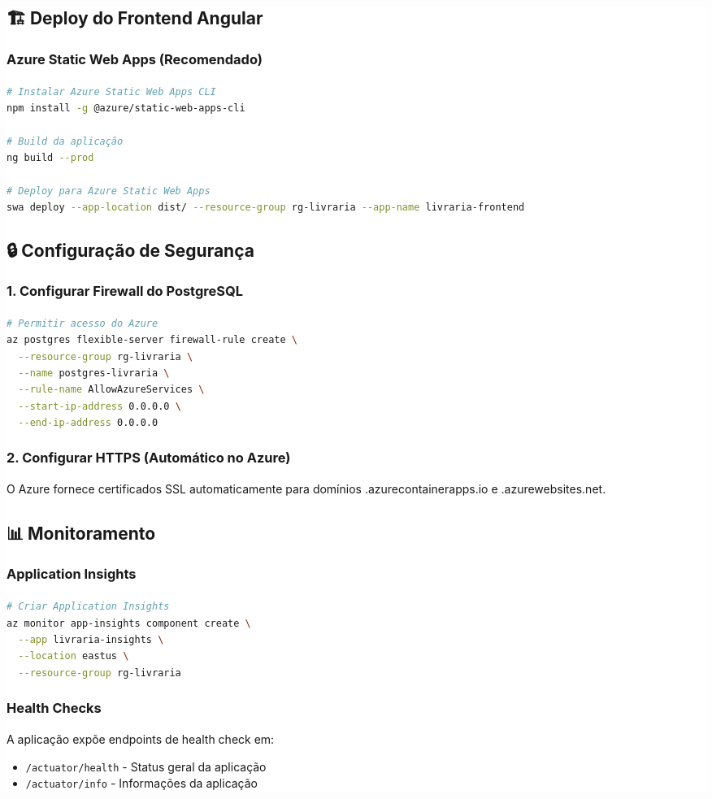 ## 🏗️ Deploy do Frontend Angular

### Azure Static Web Apps (Recomendado)

```bash
# Instalar Azure Static Web Apps CLI
npm install -g @azure/static-web-apps-cli

# Build da aplicação
ng build --prod

# Deploy para Azure Static Web Apps
swa deploy --app-location dist/ --resource-group rg-livraria --app-name livraria-frontend
```

## 🔒 Configuração de Segurança

### 1. Configurar Firewall do PostgreSQL

```bash
# Permitir acesso do Azure
az postgres flexible-server firewall-rule create \
  --resource-group rg-livraria \
  --name postgres-livraria \
  --rule-name AllowAzureServices \
  --start-ip-address 0.0.0.0 \
  --end-ip-address 0.0.0.0
```

### 2. Configurar HTTPS (Automático no Azure)

O Azure fornece certificados SSL automaticamente para domínios .azurecontainerapps.io e .azurewebsites.net.

## 📊 Monitoramento

### Application Insights

```bash
# Criar Application Insights
az monitor app-insights component create \
  --app livraria-insights \
  --location eastus \
  --resource-group rg-livraria
```

### Health Checks

A aplicação expõe endpoints de health check em:
- `/actuator/health` - Status geral da aplicação
- `/actuator/info` - Informações da aplicação
